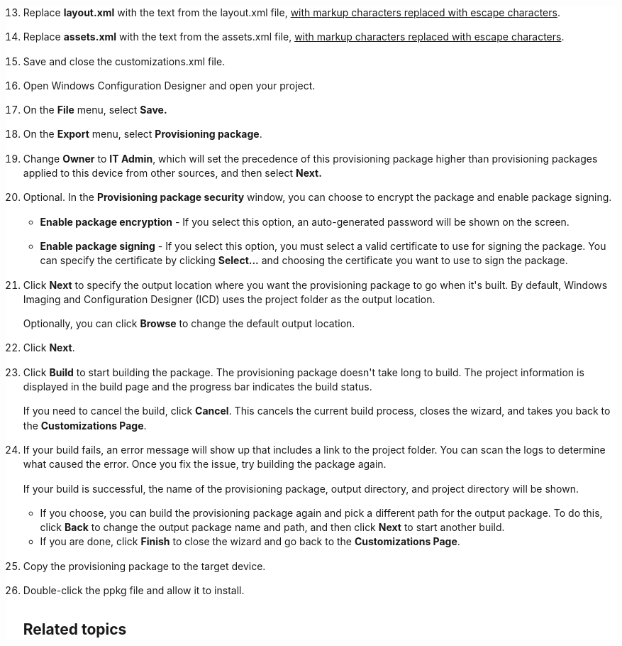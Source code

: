 13. Replace **layout.xml** with the text from the layout.xml file, [with markup characters replaced with escape characters](#escape).

14. Replace **assets.xml** with the text from the assets.xml file, [with markup characters replaced with escape characters](#escape).

15. Save and close the customizations.xml file.

16. Open Windows Configuration Designer and open your project.

17. On the **File** menu, select **Save.**

18. On the **Export** menu, select **Provisioning package**.

19. Change **Owner** to **IT Admin**, which will set the precedence of this provisioning package higher than provisioning packages applied to this device from other sources, and then select **Next.**

20. Optional. In the **Provisioning package security** window, you can choose to encrypt the package and enable package signing.

    -   **Enable package encryption** - If you select this option, an auto-generated password will be shown on the screen.

    -   **Enable package signing** - If you select this option, you must select a valid certificate to use for signing the package. You can specify the certificate by clicking **Select...** and choosing the certificate you want to use to sign the package.

21. Click **Next** to specify the output location where you want the provisioning package to go when it's built. By default, Windows Imaging and Configuration Designer (ICD) uses the project folder as the output location.

    Optionally, you can click **Browse** to change the default output location.

22. Click **Next**.

23. Click **Build** to start building the package. The provisioning package doesn't take long to build. The project information is displayed in the build page and the progress bar indicates the build status.

    If you need to cancel the build, click **Cancel**. This cancels the current build process, closes the wizard, and takes you back to the **Customizations Page**.

24. If your build fails, an error message will show up that includes a link to the project folder. You can scan the logs to determine what caused the error. Once you fix the issue, try building the package again.

    If your build is successful, the name of the provisioning package, output directory, and project directory will be shown.

    -   If you choose, you can build the provisioning package again and pick a different path for the output package. To do this, click **Back** to change the output package name and path, and then click **Next** to start another build.
    -   If you are done, click **Finish** to close the wizard and go back to the **Customizations Page**.

25. Copy the provisioning package to the target device.

26. Double-click the ppkg file and allow it to install.

    ## Related topics
 